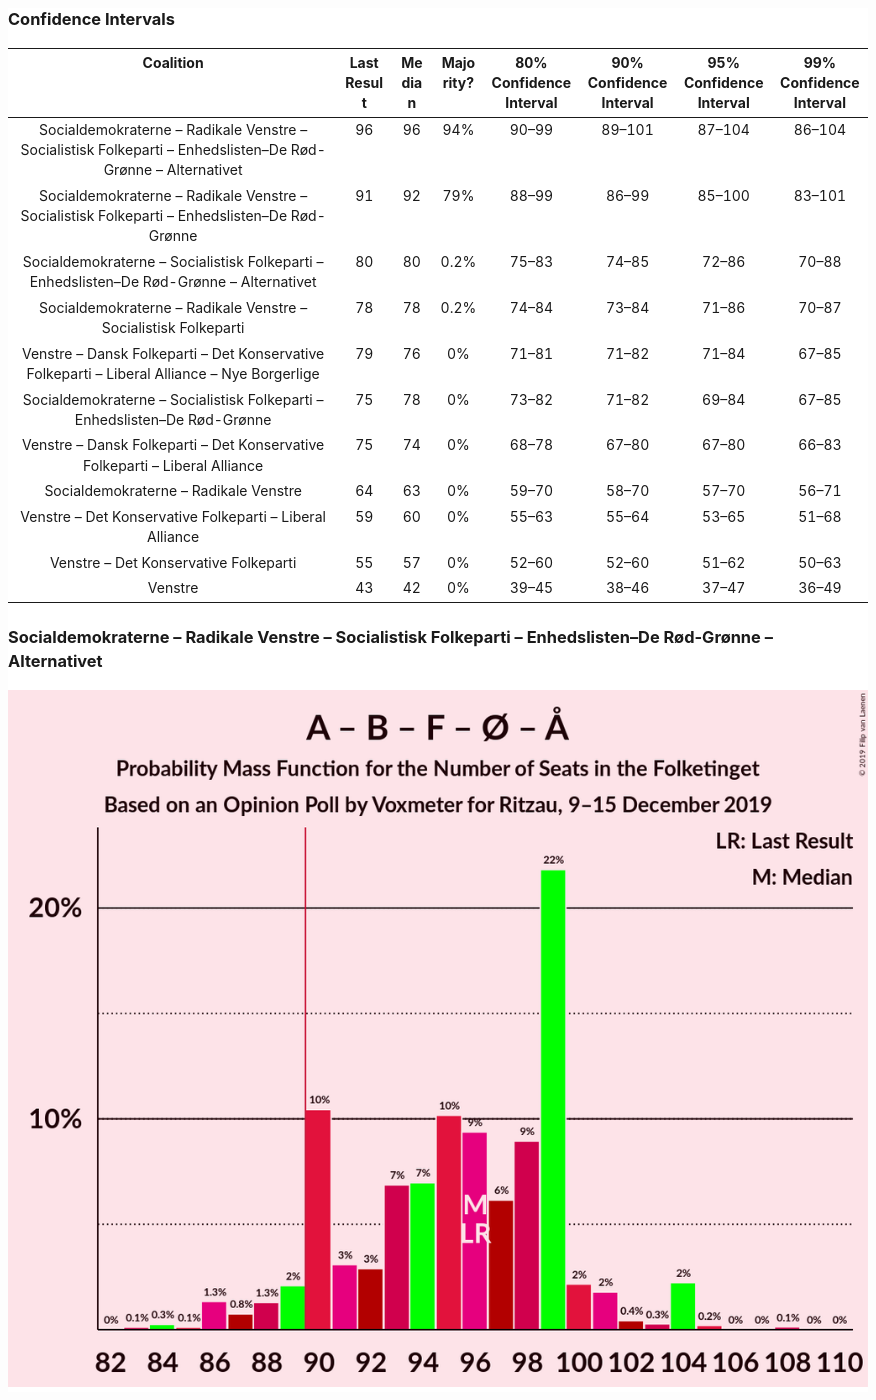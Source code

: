 ### Confidence Intervals

| Coalition | Last Result | Median | Majority? | 80% Confidence Interval | 90% Confidence Interval | 95% Confidence Interval | 99% Confidence Interval |
|:---------:|:-----------:|:------:|:---------:|:-----------------------:|:-----------------------:|:-----------------------:|:-----------------------:|
| Socialdemokraterne – Radikale Venstre – Socialistisk Folkeparti – Enhedslisten–De Rød-Grønne – Alternativet | 96 | 96 | 94% | 90–99 | 89–101 | 87–104 | 86–104 |
| Socialdemokraterne – Radikale Venstre – Socialistisk Folkeparti – Enhedslisten–De Rød-Grønne | 91 | 92 | 79% | 88–99 | 86–99 | 85–100 | 83–101 |
| Socialdemokraterne – Socialistisk Folkeparti – Enhedslisten–De Rød-Grønne – Alternativet | 80 | 80 | 0.2% | 75–83 | 74–85 | 72–86 | 70–88 |
| Socialdemokraterne – Radikale Venstre – Socialistisk Folkeparti | 78 | 78 | 0.2% | 74–84 | 73–84 | 71–86 | 70–87 |
| Venstre – Dansk Folkeparti – Det Konservative Folkeparti – Liberal Alliance – Nye Borgerlige | 79 | 76 | 0% | 71–81 | 71–82 | 71–84 | 67–85 |
| Socialdemokraterne – Socialistisk Folkeparti – Enhedslisten–De Rød-Grønne | 75 | 78 | 0% | 73–82 | 71–82 | 69–84 | 67–85 |
| Venstre – Dansk Folkeparti – Det Konservative Folkeparti – Liberal Alliance | 75 | 74 | 0% | 68–78 | 67–80 | 67–80 | 66–83 |
| Socialdemokraterne – Radikale Venstre | 64 | 63 | 0% | 59–70 | 58–70 | 57–70 | 56–71 |
| Venstre – Det Konservative Folkeparti – Liberal Alliance | 59 | 60 | 0% | 55–63 | 55–64 | 53–65 | 51–68 |
| Venstre – Det Konservative Folkeparti | 55 | 57 | 0% | 52–60 | 52–60 | 51–62 | 50–63 |
| Venstre | 43 | 42 | 0% | 39–45 | 38–46 | 37–47 | 36–49 |

### Socialdemokraterne – Radikale Venstre – Socialistisk Folkeparti – Enhedslisten–De Rød-Grønne – Alternativet

![Graph with seats probability mass function not yet produced](2019-12-15-Voxmeter-coalitions-seats-pmf-a–b–f–ø–å.png "Seats Probability Mass Function")
